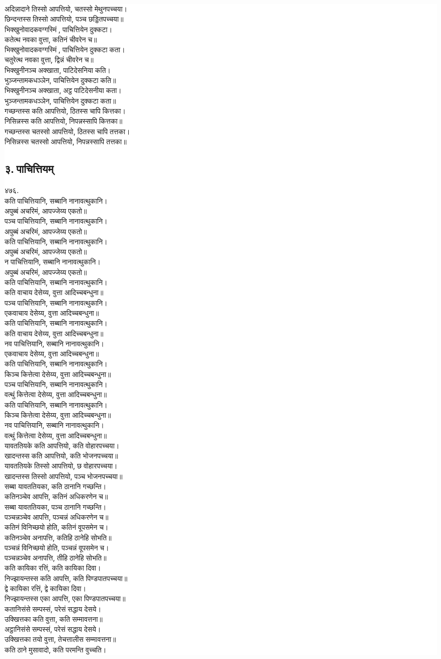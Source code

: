 अदिन्नादाने तिस्सो आपत्तियो, चतस्सो मेथुनपच्चया।  
छिन्दन्तस्स तिस्सो आपत्तियो, पञ्च छड्डितपच्चया॥  
भिक्खुनोवादकवग्गस्मिं , पाचित्तियेन दुक्कटा।  
कतेत्थ नवका वुत्ता, कतिनं चीवरेन च॥  
भिक्खुनोवादकवग्गस्मिं , पाचित्तियेन दुक्कटा कता।  
चतुरेत्थ नवका वुत्ता, द्विन्नं चीवरेन च॥  
भिक्खुनीनञ्च अक्खाता, पाटिदेसनिया कति।  
भुञ्जन्तामकधञ्ञेन, पाचित्तियेन दुक्कटा कति॥  
भिक्खुनीनञ्च अक्खाता, अट्ठ पाटिदेसनीया कता।  
भुञ्जन्तामकधञ्ञेन, पाचित्तियेन दुक्कटा कता॥  
गच्छन्तस्स कति आपत्तियो, ठितस्स चापि कित्तका।  
निसिन्नस्स कति आपत्तियो, निपन्नस्सापि कित्तका॥  
गच्छन्तस्स चतस्सो आपत्तियो, ठितस्स चापि तत्तका।  
निसिन्नस्स चतस्सो आपत्तियो, निपन्नस्सापि तत्तका॥  


## ३. पाचित्तियम्

४७६.  
कति पाचित्तियानि, सब्बानि नानावत्थुकानि।  
अपुब्बं अचरिमं, आपज्जेय्य एकतो॥  
पञ्च पाचित्तियानि, सब्बानि नानावत्थुकानि।  
अपुब्बं अचरिमं, आपज्जेय्य एकतो॥  
कति पाचित्तियानि, सब्बानि नानावत्थुकानि।  
अपुब्बं अचरिमं, आपज्जेय्य एकतो॥  
न पाचित्तियानि, सब्बानि नानावत्थुकानि।  
अपुब्बं अचरिमं, आपज्जेय्य एकतो॥  
कति पाचित्तियानि, सब्बानि नानावत्थुकानि।  
कति वाचाय देसेय्य, वुत्ता आदिच्चबन्धुना॥  
पञ्च पाचित्तियानि, सब्बानि नानावत्थुकानि।  
एकवाचाय देसेय्य, वुत्ता आदिच्चबन्धुना॥  
कति पाचित्तियानि, सब्बानि नानावत्थुकानि।  
कति वाचाय देसेय्य, वुत्ता आदिच्चबन्धुना॥  
नव पाचित्तियानि, सब्बानि नानावत्थुकानि।  
एकवाचाय देसेय्य, वुत्ता आदिच्चबन्धुना॥  
कति पाचित्तियानि, सब्बानि नानावत्थुकानि।  
किञ्च कित्तेत्वा देसेय्य, वुत्ता आदिच्चबन्धुना॥  
पञ्च पाचित्तियानि, सब्बानि नानावत्थुकानि।  
वत्थुं कित्तेत्वा देसेय्य, वुत्ता आदिच्चबन्धुना॥  
कति पाचित्तियानि, सब्बानि नानावत्थुकानि।  
किञ्च कित्तेत्वा देसेय्य, वुत्ता आदिच्चबन्धुना॥  
नव पाचित्तियानि, सब्बानि नानावत्थुकानि।  
वत्थुं कित्तेत्वा देसेय्य, वुत्ता आदिच्चबन्धुना॥  
यावततियके कति आपत्तियो, कति वोहारपच्चया।  
खादन्तस्स कति आपत्तियो, कति भोजनपच्चया॥  
यावततियके तिस्सो आपत्तियो, छ वोहारपच्चया।  
खादन्तस्स तिस्सो आपत्तियो, पञ्च भोजनपच्चया॥  
सब्बा यावततियका, कति ठानानि गच्छन्ति।  
कतिनञ्चेव आपत्ति, कतिनं अधिकरणेन च॥  
सब्बा यावततियका, पञ्च ठानानि गच्छन्ति।  
पञ्चन्नञ्चेव आपत्ति, पञ्चन्नं अधिकरणेन च॥  
कतिनं विनिच्छयो होति, कतिनं वूपसमेन च।  
कतिनञ्चेव अनापत्ति, कतिहि ठानेहि सोभति॥  
पञ्चन्नं विनिच्छयो होति, पञ्चन्नं वूपसमेन च।  
पञ्चन्नञ्चेव अनापत्ति, तीहि ठानेहि सोभति॥  
कति कायिका रत्तिं, कति कायिका दिवा।  
निज्झायन्तस्स कति आपत्ति, कति पिण्डपातपच्चया॥  
द्वे कायिका रत्तिं, द्वे कायिका दिवा।  
निज्झायन्तस्स एका आपत्ति, एका पिण्डपातपच्चया॥  
कतानिसंसे सम्पस्सं, परेसं सद्धाय देसये।  
उक्खित्तका कति वुत्ता, कति सम्मावत्तना॥  
अट्ठानिसंसे सम्पस्सं, परेसं सद्धाय देसये।  
उक्खित्तका तयो वुत्ता, तेचत्तालीस सम्मावत्तना॥  
कति ठाने मुसावादो, कति परमन्ति वुच्चति।  